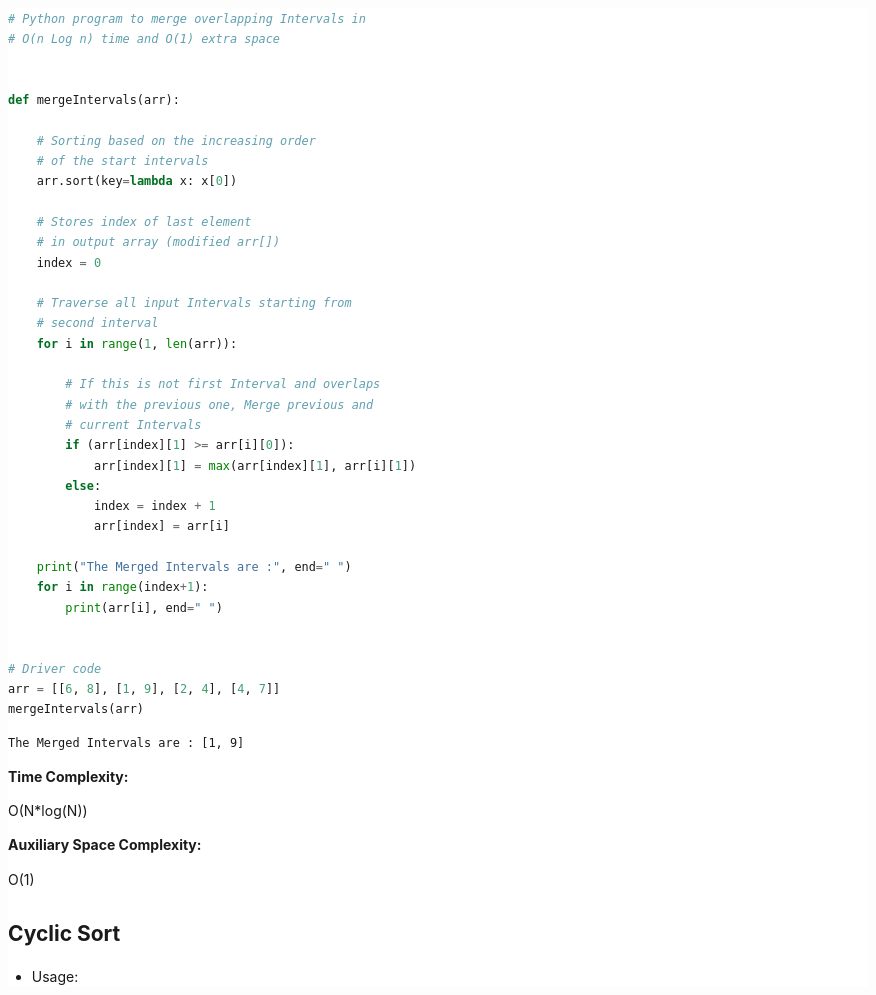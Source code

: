 ``` py
# Python program to merge overlapping Intervals in
# O(n Log n) time and O(1) extra space


def mergeIntervals(arr):

	# Sorting based on the increasing order
	# of the start intervals
	arr.sort(key=lambda x: x[0])

	# Stores index of last element
	# in output array (modified arr[])
	index = 0

	# Traverse all input Intervals starting from
	# second interval
	for i in range(1, len(arr)):

		# If this is not first Interval and overlaps
		# with the previous one, Merge previous and
		# current Intervals
		if (arr[index][1] >= arr[i][0]):
			arr[index][1] = max(arr[index][1], arr[i][1])
		else:
			index = index + 1
			arr[index] = arr[i]

	print("The Merged Intervals are :", end=" ")
	for i in range(index+1):
		print(arr[i], end=" ")


# Driver code
arr = [[6, 8], [1, 9], [2, 4], [4, 7]]
mergeIntervals(arr)

```
```
The Merged Intervals are : [1, 9] 
```
**Time Complexity:** 

O(N*log(N))

**Auxiliary Space Complexity:**

O(1)

## Cyclic Sort

* Usage:
